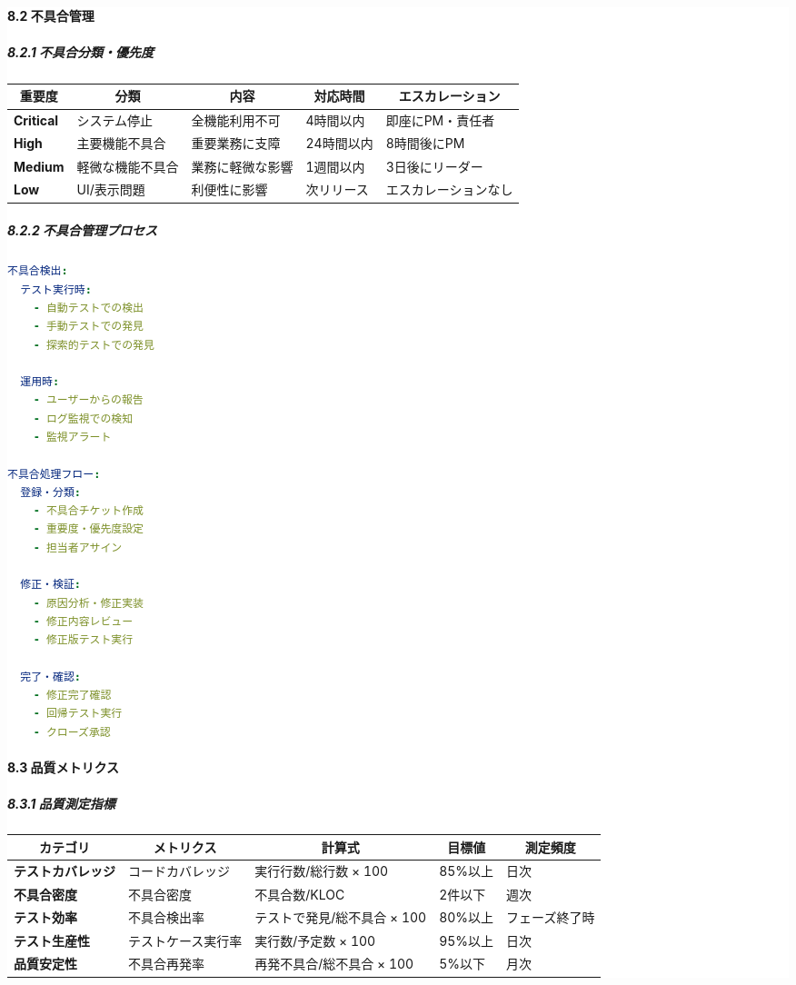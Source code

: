 #### 8.2 不具合管理

##### 8.2.1 不具合分類・優先度
| 重要度 | 分類 | 内容 | 対応時間 | エスカレーション |
|--------|------|------|----------|-----------------|
| **Critical** | システム停止 | 全機能利用不可 | 4時間以内 | 即座にPM・責任者 |
| **High** | 主要機能不具合 | 重要業務に支障 | 24時間以内 | 8時間後にPM |
| **Medium** | 軽微な機能不具合 | 業務に軽微な影響 | 1週間以内 | 3日後にリーダー |
| **Low** | UI/表示問題 | 利便性に影響 | 次リリース | エスカレーションなし |

##### 8.2.2 不具合管理プロセス
```yaml
不具合検出:
  テスト実行時:
    - 自動テストでの検出
    - 手動テストでの発見
    - 探索的テストでの発見
  
  運用時:
    - ユーザーからの報告
    - ログ監視での検知
    - 監視アラート

不具合処理フロー:
  登録・分類:
    - 不具合チケット作成
    - 重要度・優先度設定
    - 担当者アサイン
  
  修正・検証:
    - 原因分析・修正実装
    - 修正内容レビュー
    - 修正版テスト実行
  
  完了・確認:
    - 修正完了確認
    - 回帰テスト実行
    - クローズ承認
```

#### 8.3 品質メトリクス

##### 8.3.1 品質測定指標
| カテゴリ | メトリクス | 計算式 | 目標値 | 測定頻度 |
|---------|-----------|--------|--------|----------|
| **テストカバレッジ** | コードカバレッジ | 実行行数/総行数 × 100 | 85%以上 | 日次 |
| **不具合密度** | 不具合密度 | 不具合数/KLOC | 2件以下 | 週次 |
| **テスト効率** | 不具合検出率 | テストで発見/総不具合 × 100 | 80%以上 | フェーズ終了時 |
| **テスト生産性** | テストケース実行率 | 実行数/予定数 × 100 | 95%以上 | 日次 |
| **品質安定性** | 不具合再発率 | 再発不具合/総不具合 × 100 | 5%以下 | 月次 |
